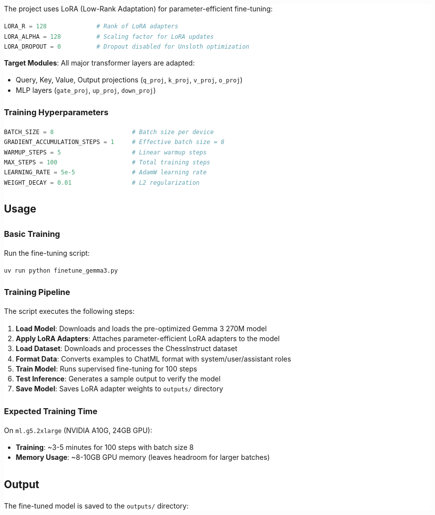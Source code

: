 The project uses LoRA (Low-Rank Adaptation) for parameter-efficient fine-tuning:

```python
LORA_R = 128              # Rank of LoRA adapters
LORA_ALPHA = 128          # Scaling factor for LoRA updates
LORA_DROPOUT = 0          # Dropout disabled for Unsloth optimization
```

**Target Modules**: All major transformer layers are adapted:
- Query, Key, Value, Output projections (`q_proj`, `k_proj`, `v_proj`, `o_proj`)
- MLP layers (`gate_proj`, `up_proj`, `down_proj`)

### Training Hyperparameters

```python
BATCH_SIZE = 8                      # Batch size per device
GRADIENT_ACCUMULATION_STEPS = 1     # Effective batch size = 8
WARMUP_STEPS = 5                    # Linear warmup steps
MAX_STEPS = 100                     # Total training steps
LEARNING_RATE = 5e-5                # AdamW learning rate
WEIGHT_DECAY = 0.01                 # L2 regularization
```

## Usage

### Basic Training

Run the fine-tuning script:

```bash
uv run python finetune_gemma3.py
```

### Training Pipeline

The script executes the following steps:

1. **Load Model**: Downloads and loads the pre-optimized Gemma 3 270M model
2. **Apply LoRA Adapters**: Attaches parameter-efficient LoRA adapters to the model
3. **Load Dataset**: Downloads and processes the ChessInstruct dataset
4. **Format Data**: Converts examples to ChatML format with system/user/assistant roles
5. **Train Model**: Runs supervised fine-tuning for 100 steps
6. **Test Inference**: Generates a sample output to verify the model
7. **Save Model**: Saves LoRA adapter weights to `outputs/` directory

### Expected Training Time

On `ml.g5.2xlarge` (NVIDIA A10G, 24GB GPU):
- **Training**: ~3-5 minutes for 100 steps with batch size 8
- **Memory Usage**: ~8-10GB GPU memory (leaves headroom for larger batches)

## Output

The fine-tuned model is saved to the `outputs/` directory:
